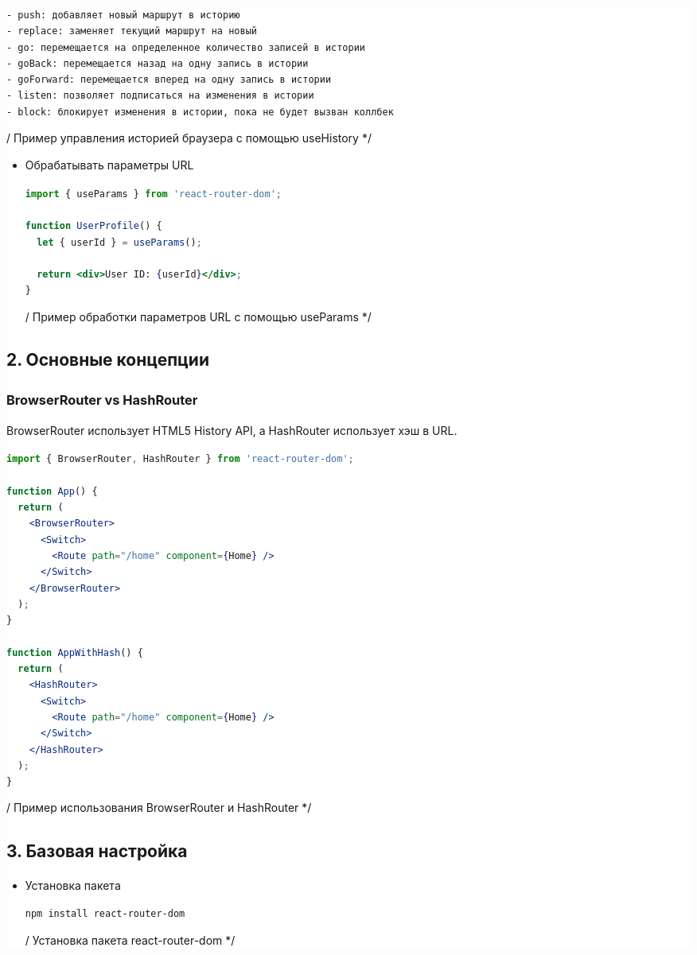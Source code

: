    - push: добавляет новый маршрут в историю
    - replace: заменяет текущий маршрут на новый
    - go: перемещается на определенное количество записей в истории
    - goBack: перемещается назад на одну запись в истории
    - goForward: перемещается вперед на одну запись в истории
    - listen: позволяет подписаться на изменения в истории
    - block: блокирует изменения в истории, пока не будет вызван коллбек
  / Пример управления историей браузера с помощью useHistory */

- Обрабатывать параметры URL
  ```jsx
  import { useParams } from 'react-router-dom';

  function UserProfile() {
    let { userId } = useParams();

    return <div>User ID: {userId}</div>;
  }
  ```
  / Пример обработки параметров URL с помощью useParams */

## 2. Основные концепции

### BrowserRouter vs HashRouter
BrowserRouter использует HTML5 History API, а HashRouter использует хэш в URL.
  ```jsx
  import { BrowserRouter, HashRouter } from 'react-router-dom';

  function App() {
    return (
      <BrowserRouter>
        <Switch>
          <Route path="/home" component={Home} />
        </Switch>
      </BrowserRouter>
    );
  }

  function AppWithHash() {
    return (
      <HashRouter>
        <Switch>
          <Route path="/home" component={Home} />
        </Switch>
      </HashRouter>
    );
  }
  ```
  / Пример использования BrowserRouter и HashRouter */

## 3. Базовая настройка
- Установка пакета
  ```bash
  npm install react-router-dom
  ```
  / Установка пакета react-router-dom */
